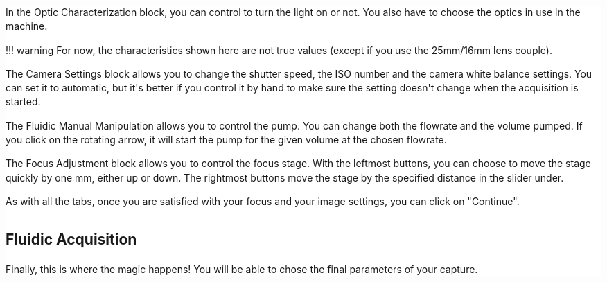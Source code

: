 In the Optic Characterization block, you can control to turn the light on or not. You also have to choose the optics in use in the machine.

!!! warning
    For now, the characteristics shown here are not true values (except if you use the 25mm/16mm lens couple).

The Camera Settings block allows you to change the shutter speed, the ISO number and the camera white balance settings. You can set it to automatic, but it's better if you control it by hand to make sure the setting doesn't change when the acquisition is started.

The Fluidic Manual Manipulation allows you to control the pump. You can change both the flowrate and the volume pumped. If you click on the rotating arrow, it will start the pump for the given volume at the chosen flowrate.

The Focus Adjustment block allows you to control the focus stage. With the leftmost buttons, you can choose to move the stage quickly by one mm, either up or down. The rightmost buttons move the stage by the specified distance in the slider under.

As with all the tabs, once you are satisfied with your focus and your image settings, you can click on "Continue".

## Fluidic Acquisition
Finally, this is where the magic happens! You will be able to chose the final parameters of your capture.
